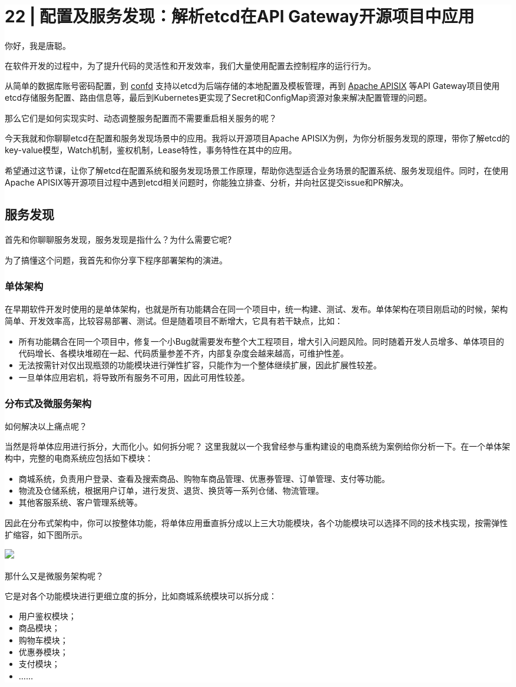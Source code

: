 # 22 | 配置及服务发现：解析etcd在API Gateway开源项目中应用
你好，我是唐聪。

在软件开发的过程中，为了提升代码的灵活性和开发效率，我们大量使用配置去控制程序的运行行为。

从简单的数据库账号密码配置，到 [confd](https://github.com/kelseyhightower/confd) 支持以etcd为后端存储的本地配置及模板管理，再到 [Apache APISIX](https://github.com/apache/apisix) 等API Gateway项目使用etcd存储服务配置、路由信息等，最后到Kubernetes更实现了Secret和ConfigMap资源对象来解决配置管理的问题。

那么它们是如何实现实时、动态调整服务配置而不需要重启相关服务的呢？

今天我就和你聊聊etcd在配置和服务发现场景中的应用。我将以开源项目Apache APISIX为例，为你分析服务发现的原理，带你了解etcd的key-value模型，Watch机制，鉴权机制，Lease特性，事务特性在其中的应用。

希望通过这节课，让你了解etcd在配置系统和服务发现场景工作原理，帮助你选型适合业务场景的配置系统、服务发现组件。同时，在使用Apache APISIX等开源项目过程中遇到etcd相关问题时，你能独立排查、分析，并向社区提交issue和PR解决。

## 服务发现

首先和你聊聊服务发现，服务发现是指什么？为什么需要它呢?

为了搞懂这个问题，我首先和你分享下程序部署架构的演进。

### 单体架构

在早期软件开发时使用的是单体架构，也就是所有功能耦合在同一个项目中，统一构建、测试、发布。单体架构在项目刚启动的时候，架构简单、开发效率高，比较容易部署、测试。但是随着项目不断增大，它具有若干缺点，比如：

- 所有功能耦合在同一个项目中，修复一个小Bug就需要发布整个大工程项目，增大引入问题风险。同时随着开发人员增多、单体项目的代码增长、各模块堆砌在一起、代码质量参差不齐，内部复杂度会越来越高，可维护性差。
- 无法按需针对仅出现瓶颈的功能模块进行弹性扩容，只能作为一个整体继续扩展，因此扩展性较差。
- 一旦单体应用宕机，将导致所有服务不可用，因此可用性较差。

### 分布式及微服务架构

如何解决以上痛点呢？

当然是将单体应用进行拆分，大而化小。如何拆分呢？ 这里我就以一个我曾经参与重构建设的电商系统为案例给你分析一下。在一个单体架构中，完整的电商系统应包括如下模块：

- 商城系统，负责用户登录、查看及搜索商品、购物车商品管理、优惠券管理、订单管理、支付等功能。
- 物流及仓储系统，根据用户订单，进行发货、退货、换货等一系列仓储、物流管理。
- 其他客服系统、客户管理系统等。

因此在分布式架构中，你可以按整体功能，将单体应用垂直拆分成以上三大功能模块，各个功能模块可以选择不同的技术栈实现，按需弹性扩缩容，如下图所示。

![](images/351113/ca6090e229dde9a0361d6yy2c3df8d20.png)

那什么又是微服务架构呢？

它是对各个功能模块进行更细立度的拆分，比如商城系统模块可以拆分成：

- 用户鉴权模块；
- 商品模块；
- 购物车模块；
- 优惠券模块；
- 支付模块；
- ……
